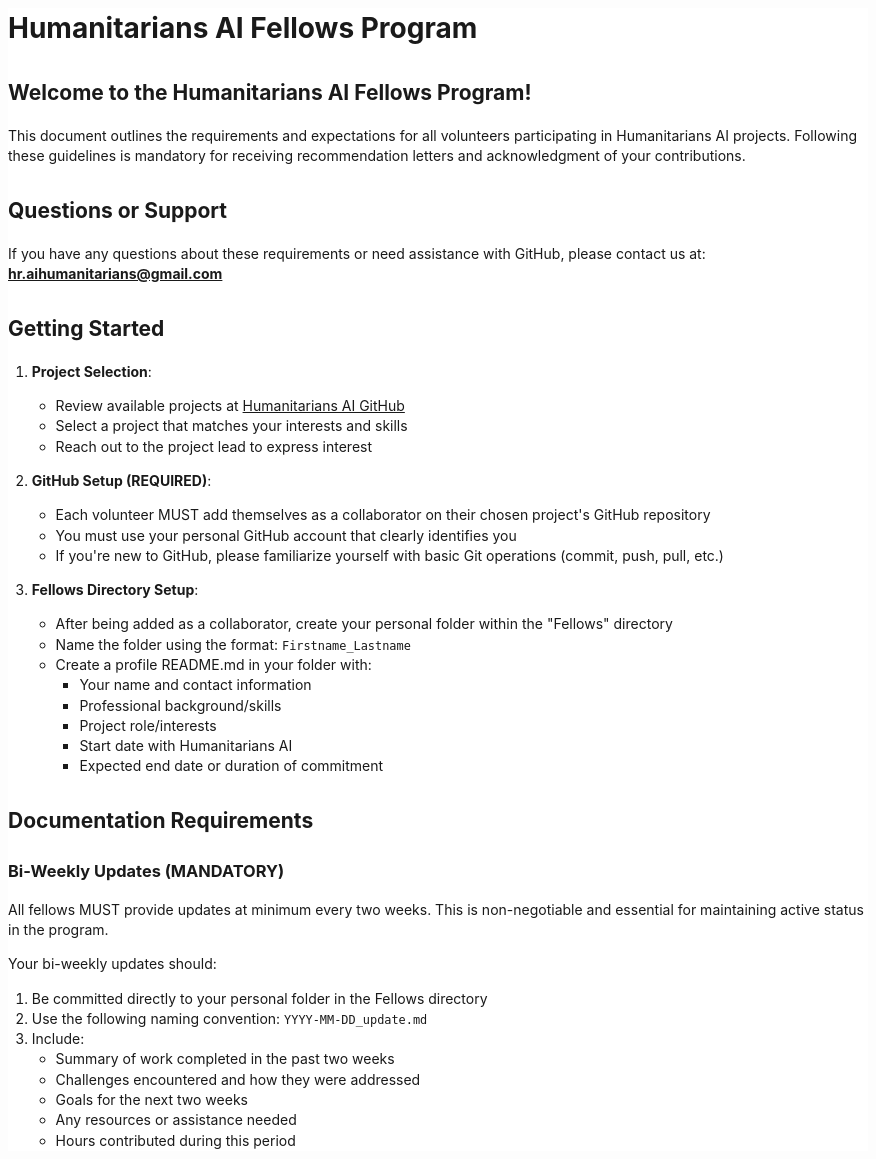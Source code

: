 # Humanitarians AI Fellows Program

## Welcome to the Humanitarians AI Fellows Program!

This document outlines the requirements and expectations for all volunteers participating in Humanitarians AI projects. Following these guidelines is mandatory for receiving recommendation letters and acknowledgment of your contributions.

## Questions or Support

If you have any questions about these requirements or need assistance with GitHub, please contact us at: **hr.aihumanitarians@gmail.com**

## Getting Started

1. **Project Selection**: 
   - Review available projects at [Humanitarians AI GitHub](https://github.com/nikbearbrown/Humanitarians_AI)
   - Select a project that matches your interests and skills
   - Reach out to the project lead to express interest

2. **GitHub Setup (REQUIRED)**:
   - Each volunteer MUST add themselves as a collaborator on their chosen project's GitHub repository
   - You must use your personal GitHub account that clearly identifies you
   - If you're new to GitHub, please familiarize yourself with basic Git operations (commit, push, pull, etc.)

3. **Fellows Directory Setup**:
   - After being added as a collaborator, create your personal folder within the "Fellows" directory
   - Name the folder using the format: `Firstname_Lastname`
   - Create a profile README.md in your folder with:
     - Your name and contact information
     - Professional background/skills
     - Project role/interests
     - Start date with Humanitarians AI
     - Expected end date or duration of commitment

## Documentation Requirements

### Bi-Weekly Updates (MANDATORY)

All fellows MUST provide updates at minimum every two weeks. This is non-negotiable and essential for maintaining active status in the program.

Your bi-weekly updates should:

1. Be committed directly to your personal folder in the Fellows directory
2. Use the following naming convention: `YYYY-MM-DD_update.md`
3. Include:
   - Summary of work completed in the past two weeks
   - Challenges encountered and how they were addressed
   - Goals for the next two weeks
   - Any resources or assistance needed
   - Hours contributed during this period
